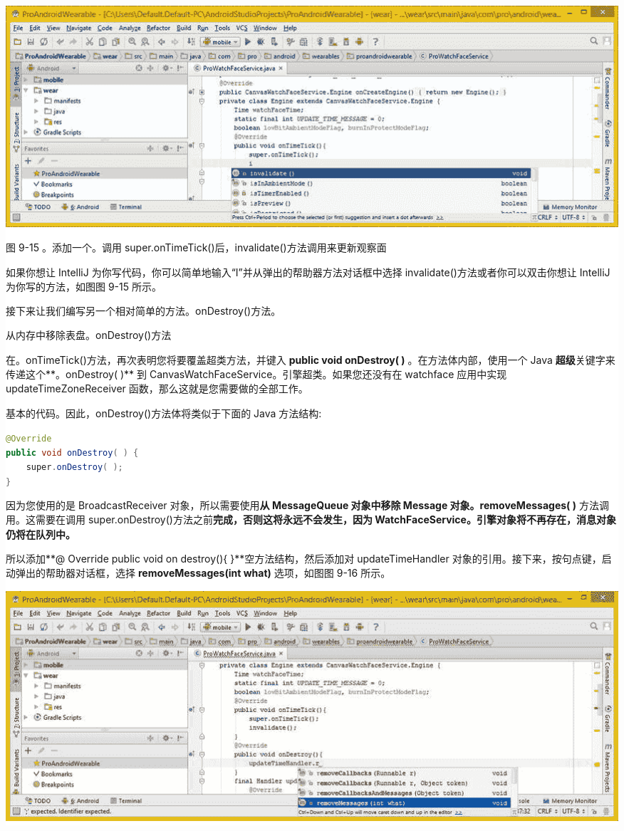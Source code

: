 ![9781430265504_Fig09-15.jpg](img/image00608.jpeg)

图 9-15 。添加一个。调用 super.onTimeTick()后，invalidate()方法调用来更新观察面

如果你想让 IntelliJ 为你写代码，你可以简单地输入“I”并从弹出的帮助器方法对话框中选择 invalidate()方法或者你可以双击你想让 IntelliJ 为你写的方法，如图图 9-15 所示。

接下来让我们编写另一个相对简单的方法。onDestroy()方法。

从内存中移除表盘。onDestroy()方法

在。onTimeTick()方法，再次表明您将要覆盖超类方法，并键入 **public void onDestroy( )** 。在方法体内部，使用一个 Java **超级**关键字来传递这个**。onDestroy( )** 到 CanvasWatchFaceService。引擎超类。如果您还没有在 watchface 应用中实现 updateTimeZoneReceiver 函数，那么这就是您需要做的全部工作。

基本的代码。因此，onDestroy()方法体将类似于下面的 Java 方法结构:

```java
@Override
public void onDestroy( ) {
    super.onDestroy( );
}
```

因为您使用的是 BroadcastReceiver 对象，所以需要使用**从 MessageQueue 对象中移除 Message 对象。removeMessages( )** 方法调用。这需要在调用 super.onDestroy()方法之前**完成，否则这将永远不会发生，因为 WatchFaceService。引擎对象将不再存在，消息对象仍将在队列中。**

所以添加**@ Override public void on destroy(){ }**空方法结构，然后添加对 updateTimeHandler 对象的引用。接下来，按句点键，启动弹出的帮助器对话框，选择 **removeMessages(int what)** 选项，如图图 9-16 所示。

![9781430265504_Fig09-16.jpg](img/image00609.jpeg)
